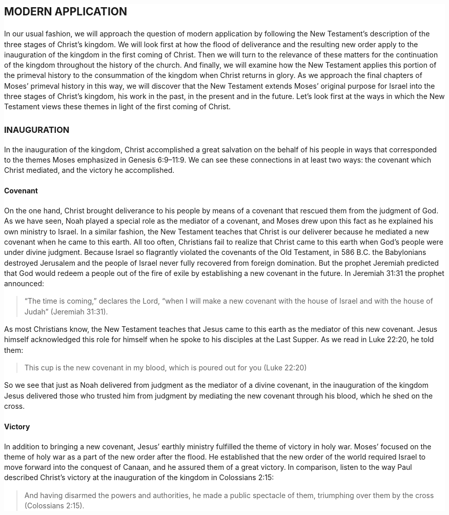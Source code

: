 ## MODERN APPLICATION

In our usual fashion, we will approach the question of modern application by following the New Testament’s description of the three stages of Christ’s kingdom. We will look first at how the flood of deliverance and the resulting new order apply to the inauguration of the kingdom in the first coming of Christ. Then we will turn to the relevance of these matters for the continuation of the kingdom throughout the history of the church. And finally, we will examine how the New Testament applies this portion of the primeval history to the consummation of the kingdom when Christ returns in glory.
As we approach the final chapters of Moses’ primeval history in this way, we will discover that the New Testament extends Moses’ original purpose for Israel into the three stages of Christ’s kingdom, his work in the past, in the present and in the future. Let’s look first at the ways in which the New Testament views these themes in light of the first coming of Christ.

### INAUGURATION

In the inauguration of the kingdom, Christ accomplished a great salvation on the behalf of his people in ways that corresponded to the themes Moses emphasized in Genesis 6:9–11:9. We can see these connections in at least two ways: the covenant which Christ mediated, and the victory he accomplished.

#### Covenant

On the one hand, Christ brought deliverance to his people by means of a covenant that rescued them from the judgment of God. As we have seen, Noah played a special role as the mediator of a covenant, and Moses drew upon this fact as he explained his own ministry to Israel. In a similar fashion, the New Testament teaches that Christ is our deliverer because he mediated a new covenant when he came to this earth.
All too often, Christians fail to realize that Christ came to this earth when God’s people were under divine judgment. Because Israel so flagrantly violated the covenants of the Old Testament, in 586 B.C. the Babylonians destroyed Jerusalem and the people of Israel never fully recovered from foreign domination. But the prophet Jeremiah predicted that God would redeem a people out of the fire of exile by establishing a new covenant in the future. In Jeremiah 31:31 the prophet announced:

>  “The time is coming,” declares the Lord, “when I will make a new covenant with the house of Israel and with the house of Judah” (Jeremiah 31:31).

As most Christians know, the New Testament teaches that Jesus came to this earth as the mediator of this new covenant. Jesus himself acknowledged this role for himself when he spoke to his disciples at the Last Supper. As we read in Luke 22:20, he told them:

> This cup is the new covenant in my blood, which is poured out for you (Luke 22:20)

So we see that just as Noah delivered from judgment as the mediator of a divine covenant, in the inauguration of the kingdom Jesus delivered those who trusted him from judgment by mediating the new covenant through his blood, which he shed on the cross.

#### Victory

In addition to bringing a new covenant, Jesus’ earthly ministry fulfilled the theme of victory in holy war. Moses’ focused on the theme of holy war as a part of the new order after the flood. He established that the new order of the world required Israel to move forward into the conquest of Canaan, and he assured them of a great victory. In comparison, listen to the way Paul described Christ’s victory at the inauguration of the kingdom in Colossians 2:15:

> And having disarmed the powers and authorities, he made a public spectacle of them, triumphing over them by the cross (Colossians 2:15).
